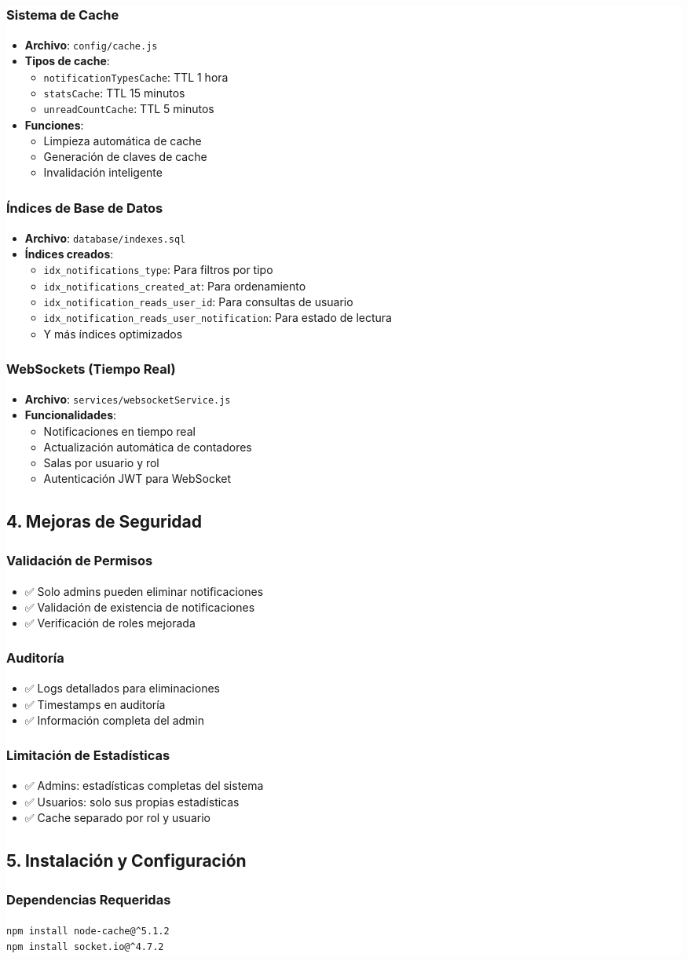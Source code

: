 ### Sistema de Cache
- **Archivo**: `config/cache.js`
- **Tipos de cache**:
  - `notificationTypesCache`: TTL 1 hora
  - `statsCache`: TTL 15 minutos
  - `unreadCountCache`: TTL 5 minutos
- **Funciones**:
  - Limpieza automática de cache
  - Generación de claves de cache
  - Invalidación inteligente

### Índices de Base de Datos
- **Archivo**: `database/indexes.sql`
- **Índices creados**:
  - `idx_notifications_type`: Para filtros por tipo
  - `idx_notifications_created_at`: Para ordenamiento
  - `idx_notification_reads_user_id`: Para consultas de usuario
  - `idx_notification_reads_user_notification`: Para estado de lectura
  - Y más índices optimizados

### WebSockets (Tiempo Real)
- **Archivo**: `services/websocketService.js`
- **Funcionalidades**:
  - Notificaciones en tiempo real
  - Actualización automática de contadores
  - Salas por usuario y rol
  - Autenticación JWT para WebSocket

## 4. Mejoras de Seguridad

### Validación de Permisos
- ✅ Solo admins pueden eliminar notificaciones
- ✅ Validación de existencia de notificaciones
- ✅ Verificación de roles mejorada

### Auditoría
- ✅ Logs detallados para eliminaciones
- ✅ Timestamps en auditoría
- ✅ Información completa del admin

### Limitación de Estadísticas
- ✅ Admins: estadísticas completas del sistema
- ✅ Usuarios: solo sus propias estadísticas
- ✅ Cache separado por rol y usuario

## 5. Instalación y Configuración

### Dependencias Requeridas
```bash
npm install node-cache@^5.1.2
npm install socket.io@^4.7.2
```
